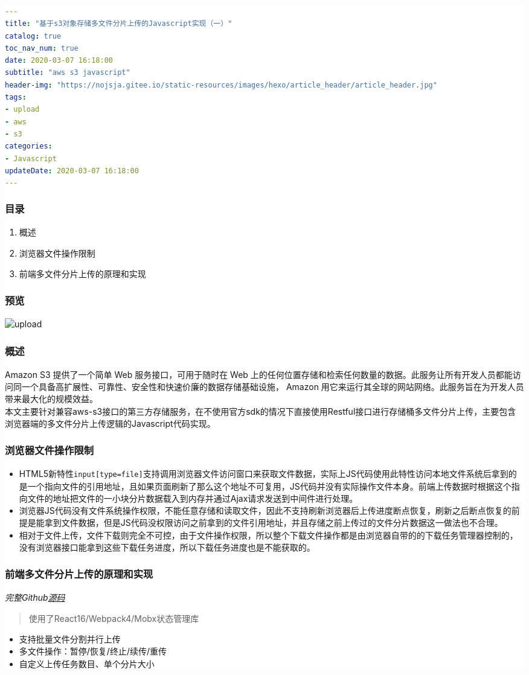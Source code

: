 ```yaml
---
title: "基于s3对象存储多文件分片上传的Javascript实现（一）"
catalog: true
toc_nav_num: true
date: 2020-03-07 16:18:00
subtitle: "aws s3 javascript"
header-img: "https://nojsja.gitee.io/static-resources/images/hexo/article_header/article_header.jpg"
tags:
- upload
- aws
- s3
categories:
- Javascript
updateDate: 2020-03-07 16:18:00
---
```


### 目录

1. 概述

2. 浏览器文件操作限制

3. 前端多文件分片上传的原理和实现

### 预览

![upload](upload.png)

### 概述

Amazon S3 提供了一个简单 Web 服务接口，可用于随时在 Web 上的任何位置存储和检索任何数量的数据。此服务让所有开发人员都能访问同一个具备高扩展性、可靠性、安全性和快速价廉的数据存储基础设施， Amazon 用它来运行其全球的网站网络。此服务旨在为开发人员带来最大化的规模效益。  
本文主要针对兼容aws-s3接口的第三方存储服务，在不使用官方sdk的情况下直接使用Restful接口进行存储桶多文件分片上传，主要包含浏览器端的多文件分片上传逻辑的Javascript代码实现。

### 浏览器文件操作限制

* HTML5新特性`input[type=file]`支持调用浏览器文件访问窗口来获取文件数据，实际上JS代码使用此特性访问本地文件系统后拿到的是一个指向文件的引用地址，且如果页面刷新了那么这个地址不可复用，JS代码并没有实际操作文件本身。前端上传数据时根据这个指向文件的地址把文件的一小块分片数据载入到内存并通过Ajax请求发送到中间件进行处理。
* 浏览器JS代码没有文件系统操作权限，不能任意存储和读取文件，因此不支持刷新浏览器后上传进度断点恢复，刷新之后断点恢复的前提是能拿到文件数据，但是JS代码没权限访问之前拿到的文件引用地址，并且存储之前上传过的文件分片数据这一做法也不合理。 
* 相对于文件上传，文件下载则完全不可控，由于文件操作权限，所以整个下载文件操作都是由浏览器自带的的下载任务管理器控制的，没有浏览器接口能拿到这些下载任务进度，所以下载任务进度也是不能获取的。

### 前端多文件分片上传的原理和实现

_完整Github[源码](https://github.com/nojsja/javascript-learning/tree/master/file-slice-upload)_

> 使用了React16/Webpack4/Mobx状态管理库

* 支持批量文件分割并行上传
* 多文件操作：暂停/恢复/终止/续传/重传
* 自定义上传任务数目、单个分片大小
